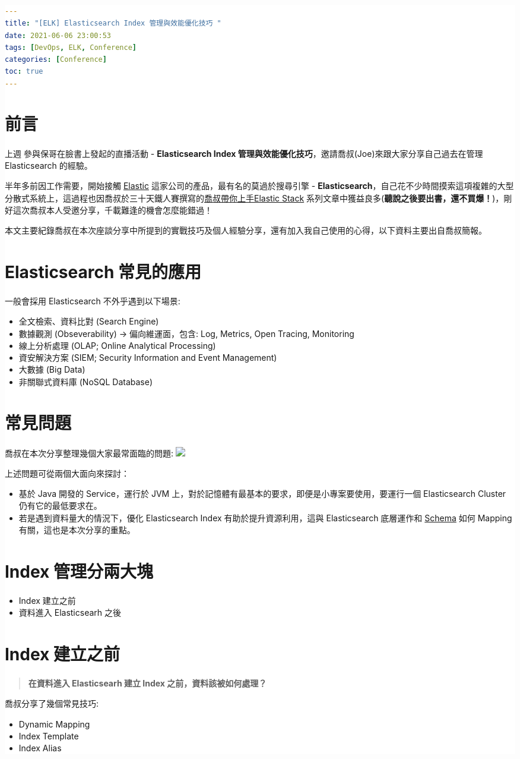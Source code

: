 ```yaml
---
title: "[ELK] Elasticsearch Index 管理與效能優化技巧 "
date: 2021-06-06 23:00:53
tags: [DevOps, ELK, Conference]
categories: [Conference]
toc: true
---
```

# 前言
上週 參與保哥在臉書上發起的直播活動 - **Elasticsearch Index 管理與效能優化技巧**，邀請喬叔(Joe)來跟大家分享自己過去在管理 Elasticsearch 的經驗。

半年多前因工作需要，開始接觸 [Elastic](https://www.elastic.co/) 這家公司的產品，最有名的莫過於搜尋引擎 - **Elasticsearch**，自己花不少時間摸索這項複雜的大型分散式系統上，這過程也因喬叔於三十天鐵人賽撰寫的[喬叔帶你上手Elastic Stack](https://ithelp.ithome.com.tw/users/20129543/ironman/3148) 系列文章中獲益良多(**聽說之後要出書，還不買爆！**)，剛好這次喬叔本人受邀分享，千載難逢的機會怎麼能錯過！

本文主要紀錄喬叔在本次座談分享中所提到的實戰技巧及個人經驗分享，還有加入我自己使用的心得，以下資料主要出自喬叔簡報。

# Elasticsearch 常見的應用
一般會採用 Elasticsearch 不外乎遇到以下場景:
- 全文檢索、資料比對 (Search Engine)
- 數據觀測 (Obseverability) -> 偏向維運面，包含: Log, Metrics, Open Tracing, Monitoring
- 線上分析處理 (OLAP; Online Analytical Processing)
- 資安解決方案 (SIEM; Security Information and Event Management) 
- 大數據 (Big Data)
- 非關聯式資料庫 (NoSQL Database)

# 常見問題
喬叔在本次分享整理幾個大家最常面臨的問題:
![](https://i.imgur.com/EqbkjuW.jpg)

上述問題可從兩個大面向來探討：
- 基於 Java 開發的 Service，運行於 JVM 上，對於記憶體有最基本的要求，即便是小專案要使用，要運行一個 Elasticsearch Cluster 仍有它的最低要求在。
- 若是遇到資料量大的情況下，優化 Elasticsearch Index 有助於提升資源利用，這與 Elasticsearch 底層運作和 [Schema](https://www.elastic.co/blog/found-elasticsearch-mapping-introduction) 如何 Mapping 有關，這也是本次分享的重點。

# Index 管理分兩大塊
- Index 建立之前
- 資料進入 Elasticsearh 之後

# Index 建立之前
> **在資料進入 Elasticsearh 建立 Index 之前，資料該被如何處理？**

喬叔分享了幾個常見技巧:
- Dynamic Mapping
- Index Template
- Index Alias
